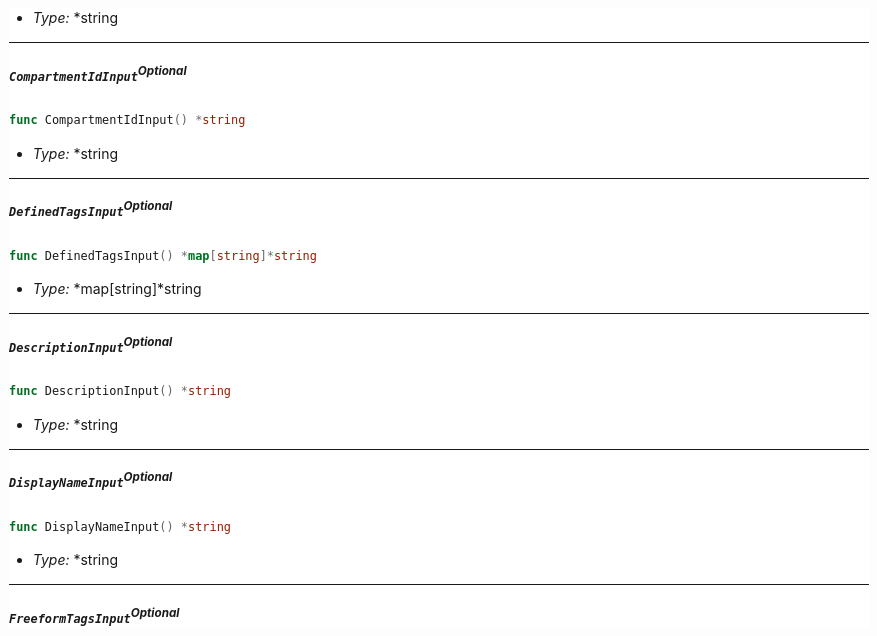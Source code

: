 - *Type:* *string

---

##### `CompartmentIdInput`<sup>Optional</sup> <a name="CompartmentIdInput" id="rhizo-co-terraform-provider-oci.resourceSchedulerSchedule.ResourceSchedulerSchedule.property.compartmentIdInput"></a>

```go
func CompartmentIdInput() *string
```

- *Type:* *string

---

##### `DefinedTagsInput`<sup>Optional</sup> <a name="DefinedTagsInput" id="rhizo-co-terraform-provider-oci.resourceSchedulerSchedule.ResourceSchedulerSchedule.property.definedTagsInput"></a>

```go
func DefinedTagsInput() *map[string]*string
```

- *Type:* *map[string]*string

---

##### `DescriptionInput`<sup>Optional</sup> <a name="DescriptionInput" id="rhizo-co-terraform-provider-oci.resourceSchedulerSchedule.ResourceSchedulerSchedule.property.descriptionInput"></a>

```go
func DescriptionInput() *string
```

- *Type:* *string

---

##### `DisplayNameInput`<sup>Optional</sup> <a name="DisplayNameInput" id="rhizo-co-terraform-provider-oci.resourceSchedulerSchedule.ResourceSchedulerSchedule.property.displayNameInput"></a>

```go
func DisplayNameInput() *string
```

- *Type:* *string

---

##### `FreeformTagsInput`<sup>Optional</sup> <a name="FreeformTagsInput" id="rhizo-co-terraform-provider-oci.resourceSchedulerSchedule.ResourceSchedulerSchedule.property.freeformTagsInput"></a>

